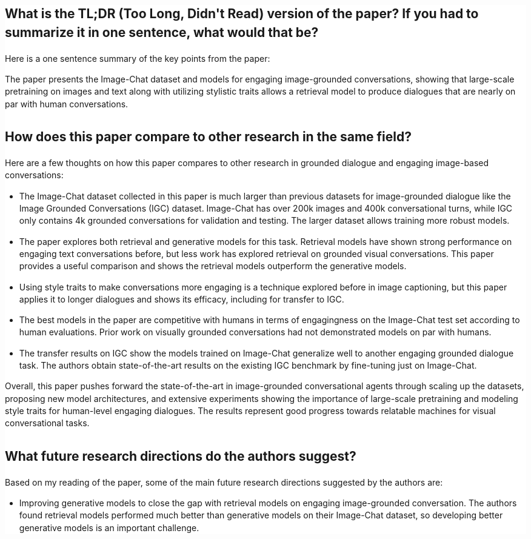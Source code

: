 
## What is the TL;DR (Too Long, Didn't Read) version of the paper? If you had to summarize it in one sentence, what would that be?

 Here is a one sentence summary of the key points from the paper:

The paper presents the Image-Chat dataset and models for engaging image-grounded conversations, showing that large-scale pretraining on images and text along with utilizing stylistic traits allows a retrieval model to produce dialogues that are nearly on par with human conversations.


## How does this paper compare to other research in the same field?

 Here are a few thoughts on how this paper compares to other research in grounded dialogue and engaging image-based conversations:

- The Image-Chat dataset collected in this paper is much larger than previous datasets for image-grounded dialogue like the Image Grounded Conversations (IGC) dataset. Image-Chat has over 200k images and 400k conversational turns, while IGC only contains 4k grounded conversations for validation and testing. The larger dataset allows training more robust models.

- The paper explores both retrieval and generative models for this task. Retrieval models have shown strong performance on engaging text conversations before, but less work has explored retrieval on grounded visual conversations. This paper provides a useful comparison and shows the retrieval models outperform the generative models.

- Using style traits to make conversations more engaging is a technique explored before in image captioning, but this paper applies it to longer dialogues and shows its efficacy, including for transfer to IGC.

- The best models in the paper are competitive with humans in terms of engagingness on the Image-Chat test set according to human evaluations. Prior work on visually grounded conversations had not demonstrated models on par with humans.

- The transfer results on IGC show the models trained on Image-Chat generalize well to another engaging grounded dialogue task. The authors obtain state-of-the-art results on the existing IGC benchmark by fine-tuning just on Image-Chat.

Overall, this paper pushes forward the state-of-the-art in image-grounded conversational agents through scaling up the datasets, proposing new model architectures, and extensive experiments showing the importance of large-scale pretraining and modeling style traits for human-level engaging dialogues. The results represent good progress towards relatable machines for visual conversational tasks.


## What future research directions do the authors suggest?

 Based on my reading of the paper, some of the main future research directions suggested by the authors are:

- Improving generative models to close the gap with retrieval models on engaging image-grounded conversation. The authors found retrieval models performed much better than generative models on their Image-Chat dataset, so developing better generative models is an important challenge.
